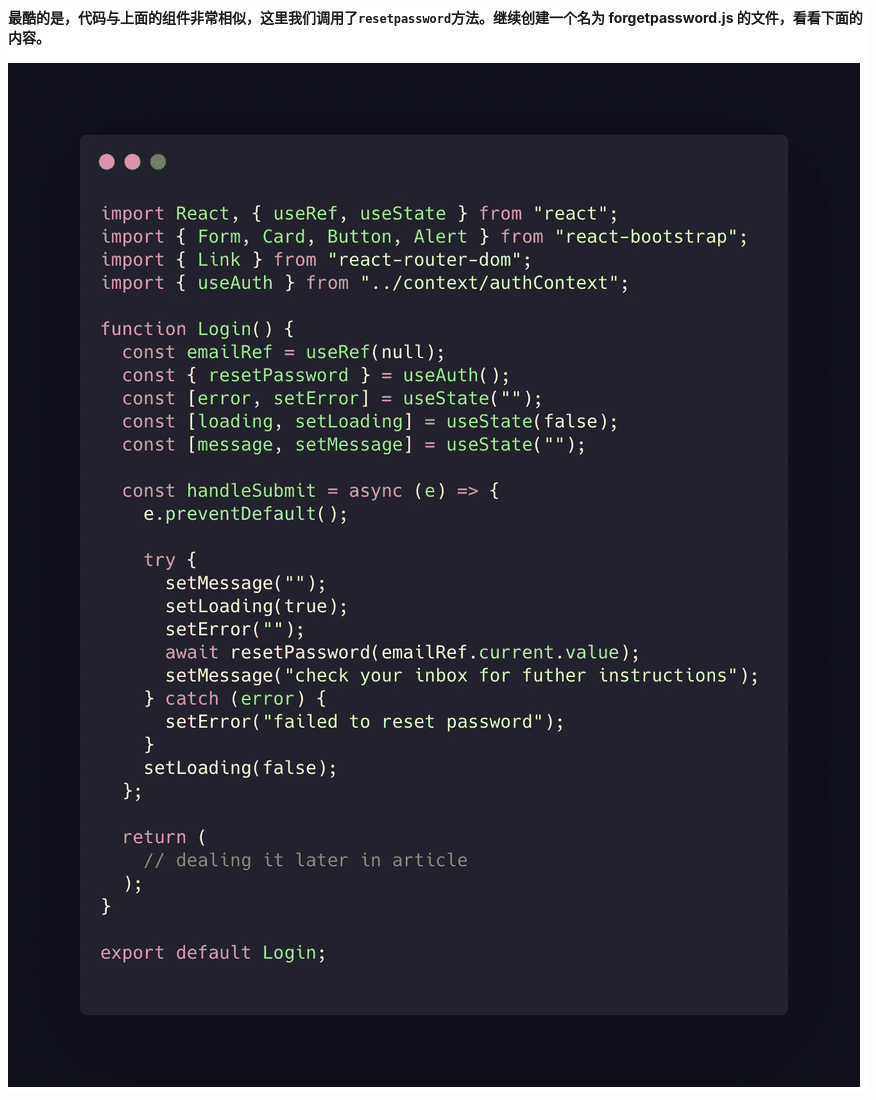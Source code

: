 **最酷的是，代码与上面的组件非常相似，这里我们调用了`resetpassword`方法。继续创建一个名为 **forgetpassword.js** 的文件，看看下面的内容。**

**![](img/e35f6c542638fe15a80c9e851fee6255.png)**
